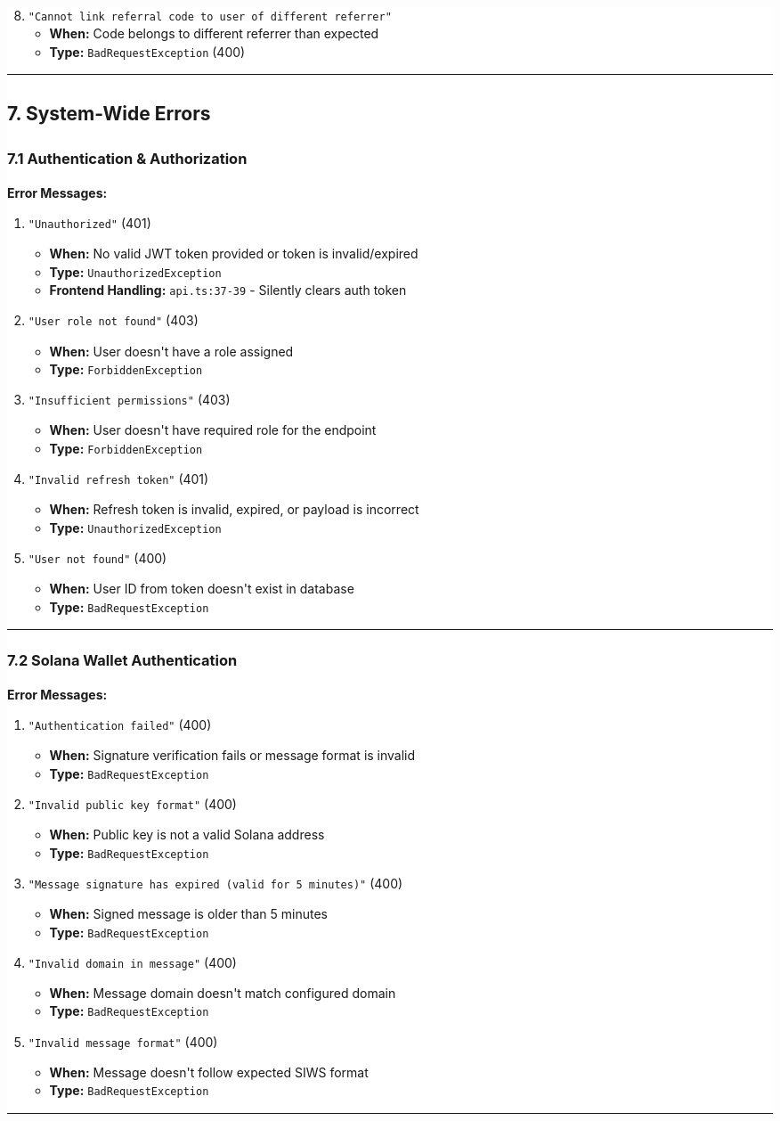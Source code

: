 8. `"Cannot link referral code to user of different referrer"`
   - **When:** Code belongs to different referrer than expected
   - **Type:** `BadRequestException` (400)

---

## 7. System-Wide Errors

### 7.1 Authentication & Authorization

**Error Messages:**

1. `"Unauthorized"` (401)
   - **When:** No valid JWT token provided or token is invalid/expired
   - **Type:** `UnauthorizedException`
   - **Frontend Handling:** `api.ts:37-39` - Silently clears auth token

2. `"User role not found"` (403)
   - **When:** User doesn't have a role assigned
   - **Type:** `ForbiddenException`

3. `"Insufficient permissions"` (403)
   - **When:** User doesn't have required role for the endpoint
   - **Type:** `ForbiddenException`

4. `"Invalid refresh token"` (401)
   - **When:** Refresh token is invalid, expired, or payload is incorrect
   - **Type:** `UnauthorizedException`

5. `"User not found"` (400)
   - **When:** User ID from token doesn't exist in database
   - **Type:** `BadRequestException`

---

### 7.2 Solana Wallet Authentication

**Error Messages:**

1. `"Authentication failed"` (400)
   - **When:** Signature verification fails or message format is invalid
   - **Type:** `BadRequestException`

2. `"Invalid public key format"` (400)
   - **When:** Public key is not a valid Solana address
   - **Type:** `BadRequestException`

3. `"Message signature has expired (valid for 5 minutes)"` (400)
   - **When:** Signed message is older than 5 minutes
   - **Type:** `BadRequestException`

4. `"Invalid domain in message"` (400)
   - **When:** Message domain doesn't match configured domain
   - **Type:** `BadRequestException`

5. `"Invalid message format"` (400)
   - **When:** Message doesn't follow expected SIWS format
   - **Type:** `BadRequestException`

---